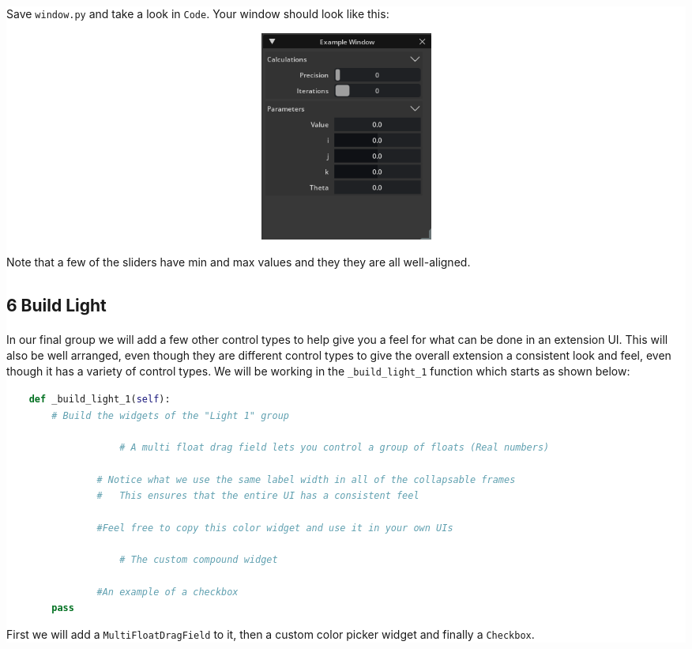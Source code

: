 Save `window.py` and take a look in `Code`. Your window should look like this:

<p align="center">
        <img src="Images/SecondGroupComplete.png" width=25%>
<p>

Note that a few of the sliders have min and max values and they they are all well-aligned.

## 6 Build Light

In our final group we will add a few other control types to help give you a feel for what can be done in an extension UI. This will also be well arranged, even though they are different control types to give the overall extension a consistent look and feel, even though it has a variety of control types. We will be working in the `_build_light_1` function which starts as shown below:

```python
    def _build_light_1(self):
        # Build the widgets of the "Light 1" group

                    # A multi float drag field lets you control a group of floats (Real numbers)

                # Notice what we use the same label width in all of the collapsable frames
                #   This ensures that the entire UI has a consistent feel

                #Feel free to copy this color widget and use it in your own UIs

                    # The custom compound widget

                #An example of a checkbox
        pass
```

First we will add a `MultiFloatDragField` to it, then a custom color picker widget and finally a `Checkbox`.
